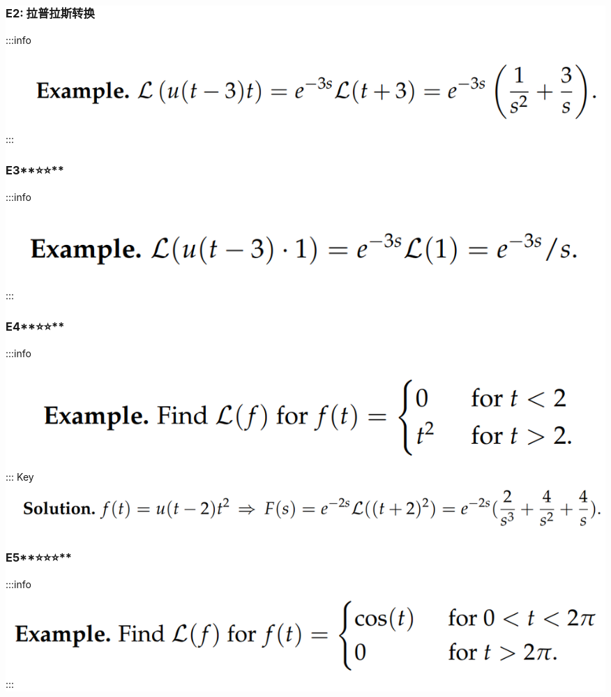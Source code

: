 ### E2: 拉普拉斯转换
:::info
![image.png](./3.9_Solving_IVP's.assets/20230302_1449295329.png)
:::


### E3**⭐⭐**
:::info
![image.png](./3.9_Solving_IVP's.assets/20230302_1449295547.png)
:::

### E4**⭐⭐**
:::info
![image.png](./3.9_Solving_IVP's.assets/20230302_1449291071.png)
:::
Key![image.png](./3.9_Solving_IVP's.assets/20230302_1449292603.png)


### E5**⭐⭐⭐**
:::info
![image.png](./3.9_Solving_IVP's.assets/20230302_1449297778.png)
:::